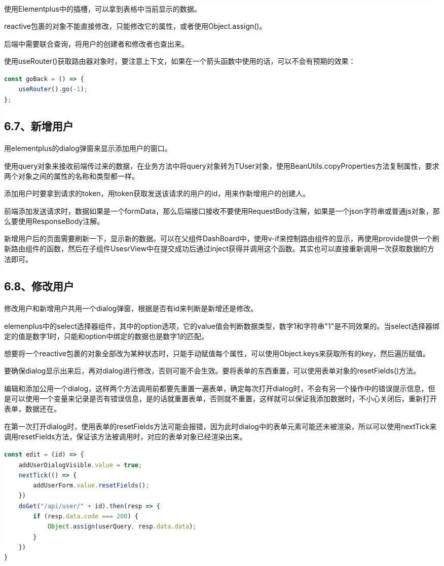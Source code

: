 使用Elementplus中的插槽，可以拿到表格中当前显示的数据。

reactive包裹的对象不能直接修改，只能修改它的属性，或者使用Object.assign()。

后端中需要联合查询，将用户的创建者和修改者也查出来。

使用useRouter()获取路由器对象时，要注意上下文，如果在一个箭头函数中使用的话，可以不会有预期的效果：

```js
const goBack = () => {
    useRouter().go(-1);
};
```

## 6.7、新增用户

用elementplus的dialog弹窗来显示添加用户的窗口。

使用query对象来接收前端传过来的数据，在业务方法中将query对象转为TUser对象，使用BeanUtils.copyProperties方法复制属性，要求两个对象之间的属性的名称和类型都一样。

添加用户时要拿到请求的token，用token获取发送该请求的用户的id，用来作新增用户的创建人。

前端添加发送请求时，数据如果是一个formData，那么后端接口接收不要使用RequestBody注解，如果是一个json字符串或普通js对象，那么要使用ResponseBody注解。

新增用户后的页面需要刷新一下，显示新的数据。可以在父组件DashBoard中，使用v-if来控制路由组件的显示，再使用provide提供一个刷新路由组件的函数，然后在子组件UsesrView中在提交成功后通过inject获得并调用这个函数。其实也可以直接重新调用一次获取数据的方法即可。

## 6.8、修改用户

修改用户和新增用户共用一个dialog弹窗，根据是否有id来判断是新增还是修改。

elemenplus中的select选择器组件，其中的option选项，它的value值会判断数据类型，数字1和字符串"1"是不同效果的。当select选择器绑定的值是数字1时，只能和option中绑定的数据也是数字1的匹配。

想要将一个reactive包裹的对象全部改为某种状态时，只能手动赋值每个属性，可以使用Object.keys来获取所有的key，然后遍历赋值。

要确保dialog显示出来后，再对dialog进行修改，否则可能不会生效。要将表单的东西重置，可以使用表单对象的resetFields()方法。

编辑和添加公用一个dialog，这样两个方法调用前都要先重置一遍表单，确定每次打开dialog时，不会有另一个操作中的错误提示信息，但是可以使用一个变量来记录是否有错误信息，是的话就重置表单，否则就不重置，这样就可以保证我添加数据时，不小心关闭后，重新打开表单，数据还在。

在第一次打开dialog时，使用表单的resetFields方法可能会报错，因为此时dialog中的表单元素可能还未被渲染，所以可以使用nextTick来调用resetFields方法，保证该方法被调用时，对应的表单对象已经渲染出来。

```js
const edit = (id) => {
    addUserDialogVisible.value = true;
    nextTick(() => {
        addUserForm.value.resetFields();
    })
    doGet("/api/user/" + id).then(resp => {
        if (resp.data.code === 200) {
            Object.assign(userQuery, resp.data.data);
        }
    })
}
```

